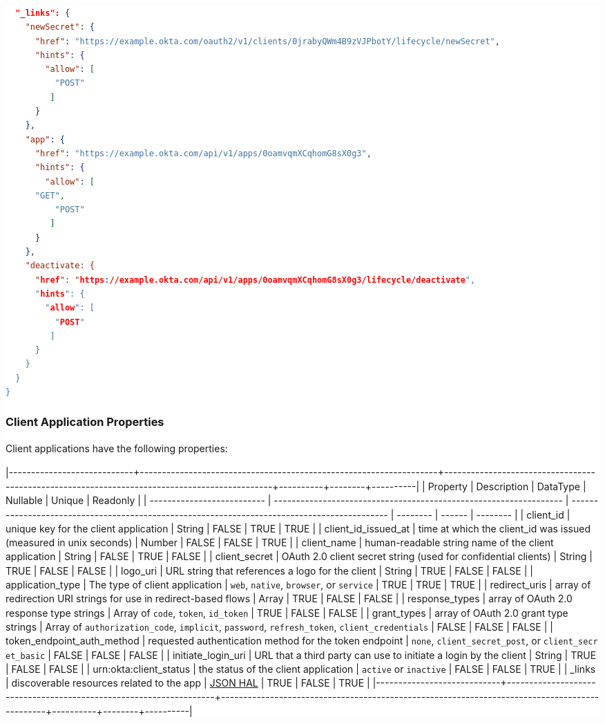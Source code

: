 ~~~json
  "_links": {
    "newSecret": {
      "href": "https://example.okta.com/oauth2/v1/clients/0jrabyQWm4B9zVJPbotY/lifecycle/newSecret",
      "hints": {
        "allow": [
          "POST"
         ]
      }
    },
    "app": {
      "href": "https://example.okta.com/api/v1/apps/0oamvqmXCqhomG8sX0g3",
      "hints": {
        "allow": [
	  "GET",
          "POST"
         ]
      }
    },
    "deactivate: {
      "href": "https://example.okta.com/api/v1/apps/0oamvqmXCqhomG8sX0g3/lifecycle/deactivate",
      "hints": {
        "allow": [
          "POST"
         ]
      }
    }
  }
}
~~~

### Client Application Properties

Client applications have the following properties:

|----------------------------+-------------------------------------------------------------------+----------------------------------------------------------------------------------------------+----------+--------+----------|
| Property                   | Description                                                       | DataType                                                                                     | Nullable | Unique | Readonly |
| -------------------------- | ----------------------------------------------------------------- | -------------------------------------------------------------------------------------------- | -------- | ------ | -------- |
| client_id                  | unique key for the client application                             | String                                                                                       | FALSE    | TRUE   | TRUE     |
| client_id_issued_at        | time at which the client_id was issued (measured in unix seconds) | Number                                                                                       | FALSE    | FALSE  | TRUE     |
| client_name                | human-readable string name of the client application              | String                                                                                       | FALSE    | TRUE   | FALSE    |
| client_secret              | OAuth 2.0 client secret string (used for confidential clients)    | String                                                                                       | TRUE     | FALSE  | FALSE    |
| logo_uri                   | URL string that references a logo for the client                  | String                                                                                       | TRUE     | FALSE  | FALSE    |
| application_type           | The type of client application                                    | `web`, `native`, `browser`, or `service`                                                     | TRUE     | TRUE   | TRUE     |
| redirect_uris              | array of redirection URI strings for use in redirect-based flows  | Array                                                                                        | TRUE     | FALSE  | FALSE    |
| response_types             | array of OAuth 2.0 response type strings                          | Array of `code`, `token`, `id_token`                                                         | TRUE     | FALSE  | FALSE    |
| grant_types                | array of OAuth 2.0 grant type strings                             | Array of `authorization_code`, `implicit`, `password`, `refresh_token`, `client_credentials` | FALSE    | FALSE  | FALSE    |
| token_endpoint_auth_method | requested authentication method for the token endpoint            | `none`, `client_secret_post`, or `client_secret_basic`                                       | FALSE    | FALSE  | FALSE    |
| initiate_login_uri         | URL that a third party can use to initiate a login by the client  | String                                                                                       | TRUE     | FALSE  | FALSE    |
| urn:okta:client_status     | the status of the client application                              | `active` or `inactive`                                                                       | FALSE    | FALSE  | TRUE     |
| _links                     | discoverable resources related to the app                         | [JSON HAL](http://tools.ietf.org/html/draft-kelly-json-hal-06)                               | TRUE     | FALSE  | TRUE     |
|----------------------------+-------------------------------------------------------------------+----------------------------------------------------------------------------------------------+----------+--------+----------|

